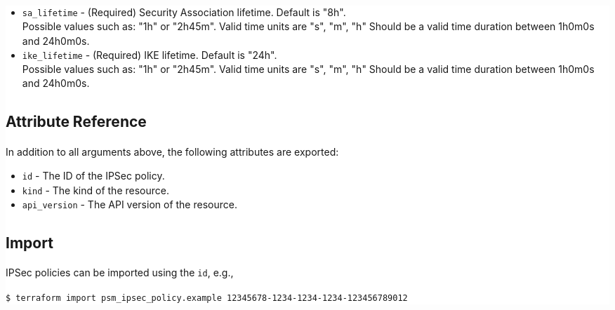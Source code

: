 * `sa_lifetime` - (Required) Security Association lifetime. Default is "8h".   
Possible values such as: "1h" or "2h45m". Valid time units are "s", "m", "h"
Should be a valid time duration between 1h0m0s and 24h0m0s.
* `ike_lifetime` - (Required) IKE lifetime. Default is "24h".  
Possible values such as: "1h" or "2h45m". Valid time units are "s", "m", "h"
Should be a valid time duration between 1h0m0s and 24h0m0s.

## Attribute Reference

In addition to all arguments above, the following attributes are exported:

* `id` - The ID of the IPSec policy.
* `kind` - The kind of the resource.
* `api_version` - The API version of the resource.

## Import

IPSec policies can be imported using the `id`, e.g.,

```
$ terraform import psm_ipsec_policy.example 12345678-1234-1234-1234-123456789012
```